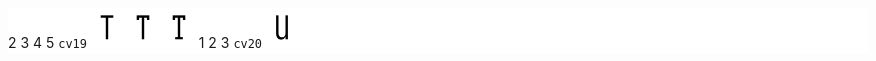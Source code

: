 <td>2</td>
<td>3</td>
<td>4</td>
<td>5</td>
<td colspan="7"> </td>
</tr>
<tr>
<td rowspan="2"><code>cv19</code></td>
<td><img src="../images/character-variant-cv19-1.png" width="32"/></td>
<td><img src="../images/character-variant-cv19-2.png" width="32"/></td>
<td><img src="../images/character-variant-cv19-3.png" width="32"/></td>
<td colspan="9"> </td>
</tr>
<tr>
<td>1</td>
<td>2</td>
<td>3</td>
<td colspan="9"> </td>
</tr>
<tr>
<td rowspan="2"><code>cv20</code></td>
<td><img src="../images/character-variant-cv20-1.png" width="32"/></td>